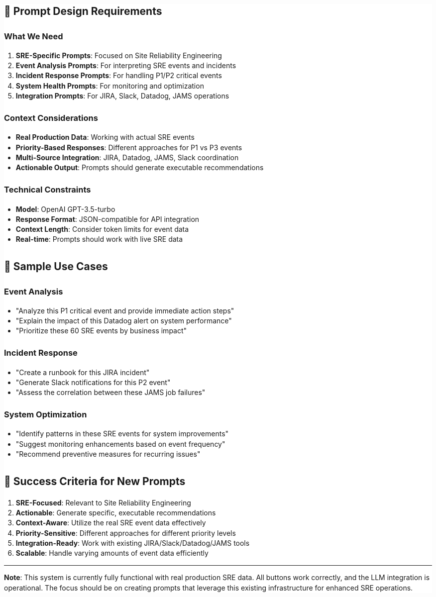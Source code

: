 ## 🚀 **Prompt Design Requirements**

### **What We Need**

1. **SRE-Specific Prompts**: Focused on Site Reliability Engineering
2. **Event Analysis Prompts**: For interpreting SRE events and incidents
3. **Incident Response Prompts**: For handling P1/P2 critical events
4. **System Health Prompts**: For monitoring and optimization
5. **Integration Prompts**: For JIRA, Slack, Datadog, JAMS operations

### **Context Considerations**

- **Real Production Data**: Working with actual SRE events
- **Priority-Based Responses**: Different approaches for P1 vs P3 events
- **Multi-Source Integration**: JIRA, Datadog, JAMS, Slack coordination
- **Actionable Output**: Prompts should generate executable recommendations

### **Technical Constraints**

- **Model**: OpenAI GPT-3.5-turbo
- **Response Format**: JSON-compatible for API integration
- **Context Length**: Consider token limits for event data
- **Real-time**: Prompts should work with live SRE data

## 📝 **Sample Use Cases**

### **Event Analysis**

- "Analyze this P1 critical event and provide immediate action steps"
- "Explain the impact of this Datadog alert on system performance"
- "Prioritize these 60 SRE events by business impact"

### **Incident Response**


- "Create a runbook for this JIRA incident"
- "Generate Slack notifications for this P2 event"
- "Assess the correlation between these JAMS job failures"

### **System Optimization**


- "Identify patterns in these SRE events for system improvements"
- "Suggest monitoring enhancements based on event frequency"
- "Recommend preventive measures for recurring issues"

## 🎯 **Success Criteria for New Prompts**


1. **SRE-Focused**: Relevant to Site Reliability Engineering
2. **Actionable**: Generate specific, executable recommendations
3. **Context-Aware**: Utilize the real SRE event data effectively
4. **Priority-Sensitive**: Different approaches for different priority levels
5. **Integration-Ready**: Work with existing JIRA/Slack/Datadog/JAMS tools
6. **Scalable**: Handle varying amounts of event data efficiently

---

**Note**: This system is currently fully functional with real production SRE data. All buttons work correctly, and the LLM integration is operational. The focus should be on creating prompts that leverage this existing infrastructure for enhanced SRE operations.
